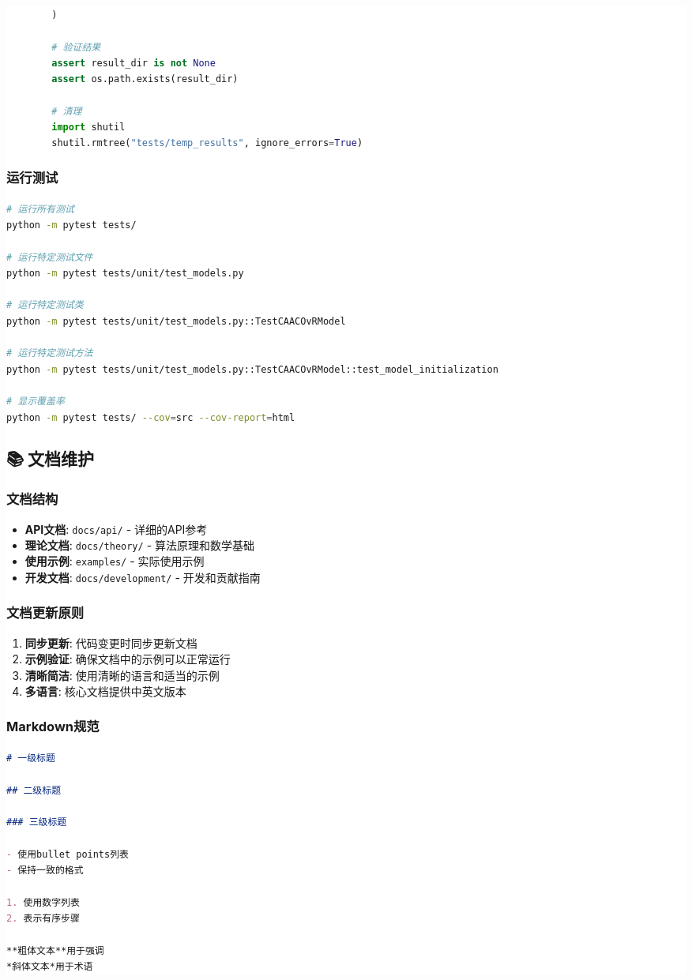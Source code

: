```python
        )
        
        # 验证结果
        assert result_dir is not None
        assert os.path.exists(result_dir)
        
        # 清理
        import shutil
        shutil.rmtree("tests/temp_results", ignore_errors=True)
```

### 运行测试

```bash
# 运行所有测试
python -m pytest tests/

# 运行特定测试文件
python -m pytest tests/unit/test_models.py

# 运行特定测试类
python -m pytest tests/unit/test_models.py::TestCAACOvRModel

# 运行特定测试方法
python -m pytest tests/unit/test_models.py::TestCAACOvRModel::test_model_initialization

# 显示覆盖率
python -m pytest tests/ --cov=src --cov-report=html
```

## 📚 文档维护

### 文档结构

- **API文档**: `docs/api/` - 详细的API参考
- **理论文档**: `docs/theory/` - 算法原理和数学基础
- **使用示例**: `examples/` - 实际使用示例
- **开发文档**: `docs/development/` - 开发和贡献指南

### 文档更新原则

1. **同步更新**: 代码变更时同步更新文档
2. **示例验证**: 确保文档中的示例可以正常运行
3. **清晰简洁**: 使用清晰的语言和适当的示例
4. **多语言**: 核心文档提供中英文版本

### Markdown规范

```markdown
# 一级标题

## 二级标题

### 三级标题

- 使用bullet points列表
- 保持一致的格式

1. 使用数字列表
2. 表示有序步骤

**粗体文本**用于强调
*斜体文本*用于术语

```